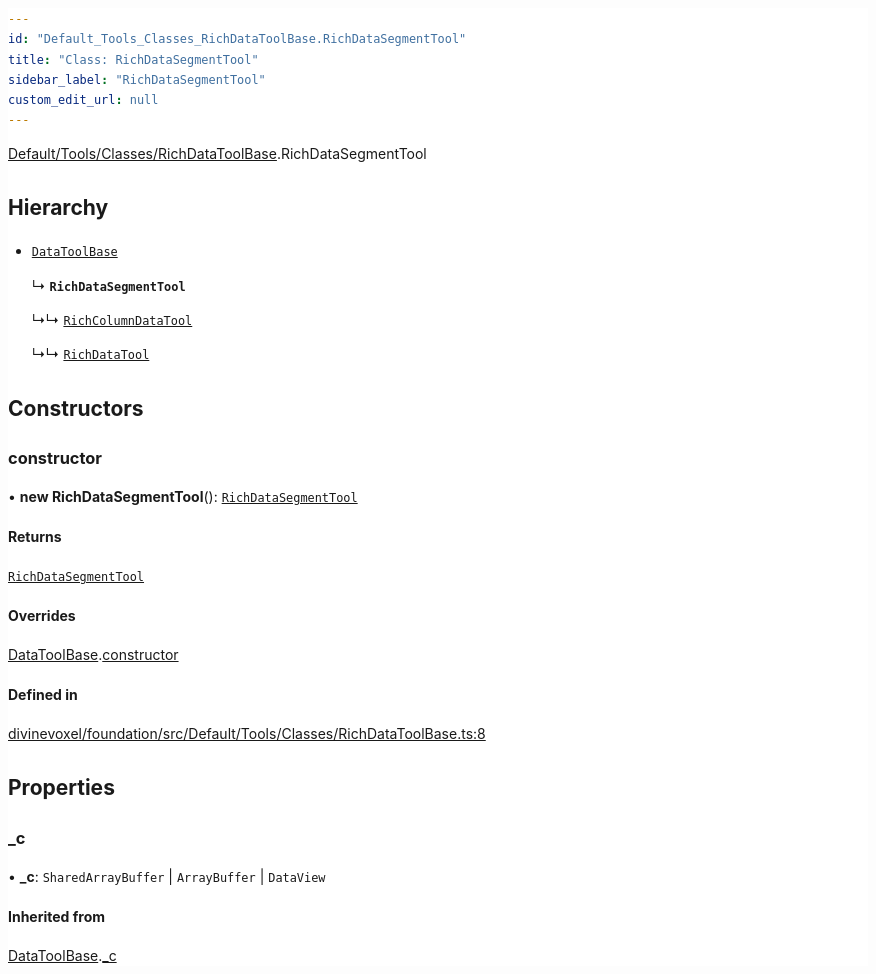 ```yaml
---
id: "Default_Tools_Classes_RichDataToolBase.RichDataSegmentTool"
title: "Class: RichDataSegmentTool"
sidebar_label: "RichDataSegmentTool"
custom_edit_url: null
---
```


[Default/Tools/Classes/RichDataToolBase](../modules/Default_Tools_Classes_RichDataToolBase.md).RichDataSegmentTool

## Hierarchy

- [`DataToolBase`](Default_Tools_Classes_DataToolBase.DataToolBase.md)

  ↳ **`RichDataSegmentTool`**

  ↳↳ [`RichColumnDataTool`](Contexts_RichWorld_Tools_RichColumnDataTool.RichColumnDataTool.md)

  ↳↳ [`RichDataTool`](Contexts_RichWorld_Tools_RichDataTool.RichDataTool.md)

## Constructors

### constructor

• **new RichDataSegmentTool**(): [`RichDataSegmentTool`](Default_Tools_Classes_RichDataToolBase.RichDataSegmentTool.md)

#### Returns

[`RichDataSegmentTool`](Default_Tools_Classes_RichDataToolBase.RichDataSegmentTool.md)

#### Overrides

[DataToolBase](Default_Tools_Classes_DataToolBase.DataToolBase.md).[constructor](Default_Tools_Classes_DataToolBase.DataToolBase.md#constructor)

#### Defined in

[divinevoxel/foundation/src/Default/Tools/Classes/RichDataToolBase.ts:8](https://github.com/lucasdamianjohnson/DivineVoxelEngine/blob/596fa7391478620ed460dfb4856ff0a763b91c49/divinevoxel/foundation/src/Default/Tools/Classes/RichDataToolBase.ts#L8)

## Properties

### \_c

• **\_c**: `SharedArrayBuffer` \| `ArrayBuffer` \| `DataView`

#### Inherited from

[DataToolBase](Default_Tools_Classes_DataToolBase.DataToolBase.md).[_c](Default_Tools_Classes_DataToolBase.DataToolBase.md#_c)

